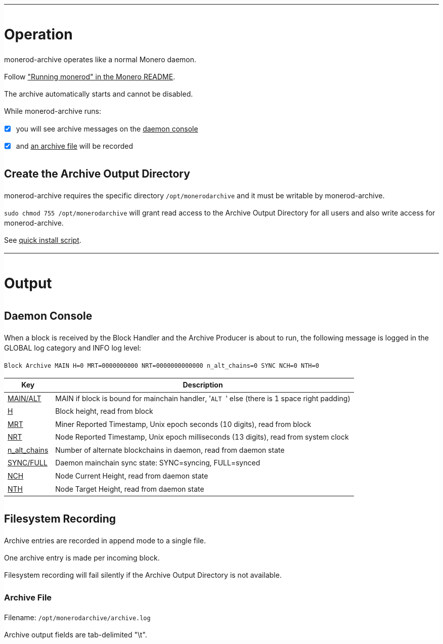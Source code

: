 

---
# Operation
monerod-archive operates like a normal Monero daemon.  

Follow ["Running monerod" in the Monero README](https://github.com/monero-project/monero#running-monerod).

The archive automatically starts and cannot be disabled.

While monerod-archive runs:

- [x] you will see archive messages on the [daemon console](#daemon-console)
- [x] and [an archive file](#filesystem-recording) will be recorded


## Create the Archive Output Directory
monerod-archive requires the specific directory `/opt/monerodarchive` and it must be writable by monerod-archive.

```sudo chmod 755 /opt/monerodarchive``` will grant read access to the Archive Output Directory for all users and also write access for monerod-archive.

See [quick install script](setup/create-archive-output-directory.sh).


---
# Output

## Daemon Console

When a block is received by the Block Handler and the Archive Producer is about to run, the following message is logged in the GLOBAL log category and INFO log level:

    Block Archive MAIN H=0 MRT=0000000000 NRT=0000000000000 n_alt_chains=0 SYNC NCH=0 NTH=0

| Key | Description |  
| - | - |  
| [MAIN/ALT](#is-alt-block) | MAIN if block is bound for mainchain handler, '`ALT `' else (there is 1 space right padding) |  
| [H](#block-json) | Block height, read from block |  
| [MRT](#block-json) | Miner Reported Timestamp, Unix epoch seconds (10 digits), read from block |  
| [NRT](#nrt) | Node Reported Timestamp, Unix epoch milliseconds (13 digits), read from system clock |  
| [n_alt_chains](#alt-chains-length-n_alt_chains) | Number of alternate blockchains in daemon, read from daemon state |  
| [SYNC/FULL](#is-node-synced) | Daemon mainchain sync state: SYNC=syncing, FULL=synced |  
| [NCH](#nch) | Node Current Height, read from daemon state |  
| [NTH](#nth) | Node Target Height, read from daemon state |  


## Filesystem Recording

Archive entries are recorded in append mode to a single file.

One archive entry is made per incoming block.

Filesystem recording will fail silently if the Archive Output Directory is not available.


### Archive File
Filename: `/opt/monerodarchive/archive.log`

Archive output fields are tab-delimited "\t".
```